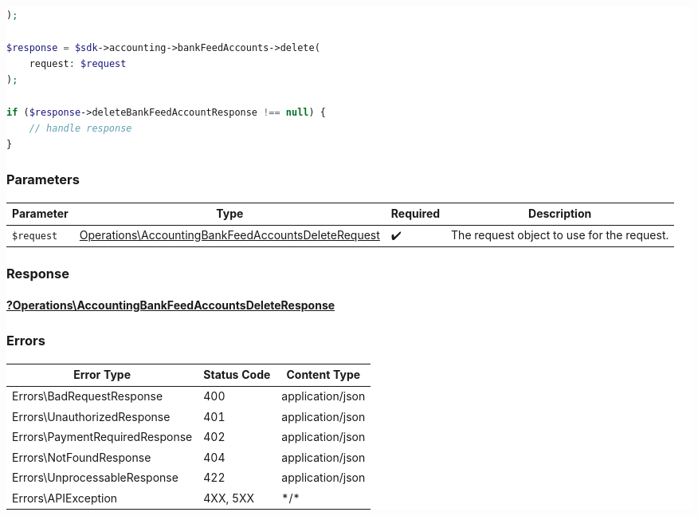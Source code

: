 ```php
);

$response = $sdk->accounting->bankFeedAccounts->delete(
    request: $request
);

if ($response->deleteBankFeedAccountResponse !== null) {
    // handle response
}
```

### Parameters

| Parameter                                                                                                                | Type                                                                                                                     | Required                                                                                                                 | Description                                                                                                              |
| ------------------------------------------------------------------------------------------------------------------------ | ------------------------------------------------------------------------------------------------------------------------ | ------------------------------------------------------------------------------------------------------------------------ | ------------------------------------------------------------------------------------------------------------------------ |
| `$request`                                                                                                               | [Operations\AccountingBankFeedAccountsDeleteRequest](../../Models/Operations/AccountingBankFeedAccountsDeleteRequest.md) | :heavy_check_mark:                                                                                                       | The request object to use for the request.                                                                               |

### Response

**[?Operations\AccountingBankFeedAccountsDeleteResponse](../../Models/Operations/AccountingBankFeedAccountsDeleteResponse.md)**

### Errors

| Error Type                     | Status Code                    | Content Type                   |
| ------------------------------ | ------------------------------ | ------------------------------ |
| Errors\BadRequestResponse      | 400                            | application/json               |
| Errors\UnauthorizedResponse    | 401                            | application/json               |
| Errors\PaymentRequiredResponse | 402                            | application/json               |
| Errors\NotFoundResponse        | 404                            | application/json               |
| Errors\UnprocessableResponse   | 422                            | application/json               |
| Errors\APIException            | 4XX, 5XX                       | \*/\*                          |